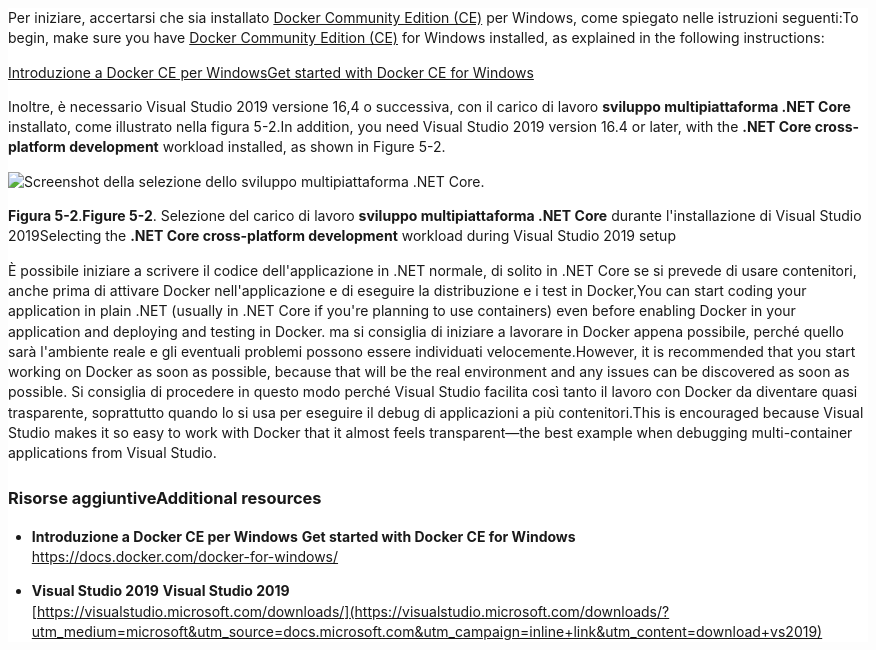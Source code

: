<span data-ttu-id="f9e12-137">Per iniziare, accertarsi che sia installato [Docker Community Edition (CE)](https://docs.docker.com/docker-for-windows/) per Windows, come spiegato nelle istruzioni seguenti:</span><span class="sxs-lookup"><span data-stu-id="f9e12-137">To begin, make sure you have [Docker Community Edition (CE)](https://docs.docker.com/docker-for-windows/) for Windows installed, as explained in the following instructions:</span></span>

[<span data-ttu-id="f9e12-138">Introduzione a Docker CE per Windows</span><span class="sxs-lookup"><span data-stu-id="f9e12-138">Get started with Docker CE for Windows</span></span>](https://docs.docker.com/docker-for-windows/)

<span data-ttu-id="f9e12-139">Inoltre, è necessario Visual Studio 2019 versione 16,4 o successiva, con il carico di lavoro **sviluppo multipiattaforma .NET Core** installato, come illustrato nella figura 5-2.</span><span class="sxs-lookup"><span data-stu-id="f9e12-139">In addition, you need Visual Studio 2019 version 16.4 or later, with the **.NET Core cross-platform development** workload installed, as shown in Figure 5-2.</span></span>

![Screenshot della selezione dello sviluppo multipiattaforma .NET Core.](./media/docker-app-development-workflow/dotnet-core-cross-platform-development.png)

<span data-ttu-id="f9e12-141">**Figura 5-2**.</span><span class="sxs-lookup"><span data-stu-id="f9e12-141">**Figure 5-2**.</span></span> <span data-ttu-id="f9e12-142">Selezione del carico di lavoro **sviluppo multipiattaforma .NET Core** durante l'installazione di Visual Studio 2019</span><span class="sxs-lookup"><span data-stu-id="f9e12-142">Selecting the **.NET Core cross-platform development** workload during Visual Studio 2019 setup</span></span>

<span data-ttu-id="f9e12-143">È possibile iniziare a scrivere il codice dell'applicazione in .NET normale, di solito in .NET Core se si prevede di usare contenitori, anche prima di attivare Docker nell'applicazione e di eseguire la distribuzione e i test in Docker,</span><span class="sxs-lookup"><span data-stu-id="f9e12-143">You can start coding your application in plain .NET (usually in .NET Core if you're planning to use containers) even before enabling Docker in your application and deploying and testing in Docker.</span></span> <span data-ttu-id="f9e12-144">ma si consiglia di iniziare a lavorare in Docker appena possibile, perché quello sarà l'ambiente reale e gli eventuali problemi possono essere individuati velocemente.</span><span class="sxs-lookup"><span data-stu-id="f9e12-144">However, it is recommended that you start working on Docker as soon as possible, because that will be the real environment and any issues can be discovered as soon as possible.</span></span> <span data-ttu-id="f9e12-145">Si consiglia di procedere in questo modo perché Visual Studio facilita così tanto il lavoro con Docker da diventare quasi trasparente, soprattutto quando lo si usa per eseguire il debug di applicazioni a più contenitori.</span><span class="sxs-lookup"><span data-stu-id="f9e12-145">This is encouraged because Visual Studio makes it so easy to work with Docker that it almost feels transparent—the best example when debugging multi-container applications from Visual Studio.</span></span>

### <a name="additional-resources"></a><span data-ttu-id="f9e12-146">Risorse aggiuntive</span><span class="sxs-lookup"><span data-stu-id="f9e12-146">Additional resources</span></span>

- <span data-ttu-id="f9e12-147">**Introduzione a Docker CE per Windows** </span><span class="sxs-lookup"><span data-stu-id="f9e12-147">**Get started with Docker CE for Windows** </span></span>\
  <https://docs.docker.com/docker-for-windows/>

- <span data-ttu-id="f9e12-148">**Visual Studio 2019** </span><span class="sxs-lookup"><span data-stu-id="f9e12-148">**Visual Studio 2019** </span></span>\
  [https://visualstudio.microsoft.com/downloads/](https://visualstudio.microsoft.com/downloads/?utm_medium=microsoft&utm_source=docs.microsoft.com&utm_campaign=inline+link&utm_content=download+vs2019)

